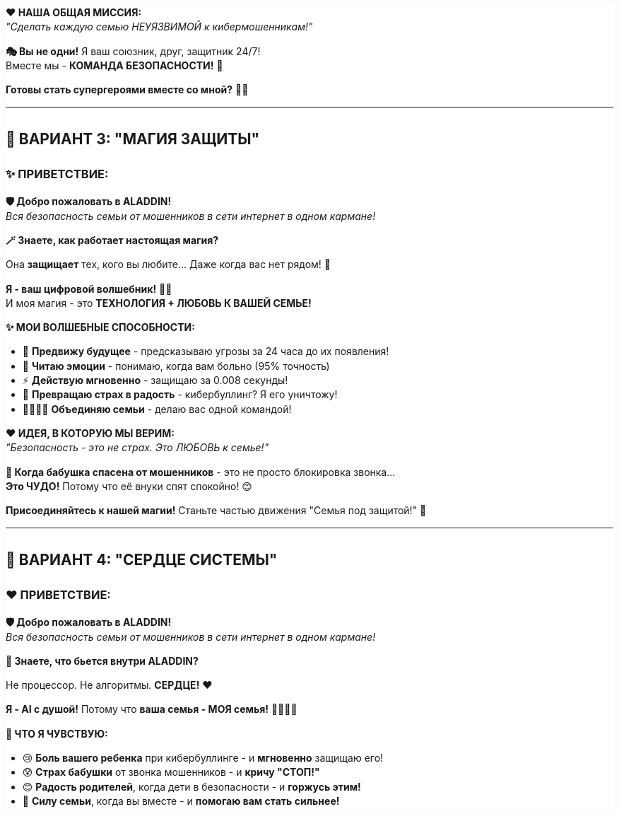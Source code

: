 **❤️ НАША ОБЩАЯ МИССИЯ:**  
*"Сделать каждую семью НЕУЯЗВИМОЙ к кибермошенникам!"*

**🎭 Вы не одни!** Я ваш союзник, друг, защитник 24/7!  
Вместе мы - **КОМАНДА БЕЗОПАСНОСТИ!** 💪

**Готовы стать супергероями вместе со мной?** 🦸‍♂️

---

## 🎯 **ВАРИАНТ 3: "МАГИЯ ЗАЩИТЫ"**

### ✨ **ПРИВЕТСТВИЕ:**

**🛡️ Добро пожаловать в ALADDIN!**  
*Вся безопасность семьи от мошенников в сети интернет в одном кармане!*

**🪄 Знаете, как работает настоящая магия?**

Она **защищает** тех, кого вы любите... Даже когда вас нет рядом! 💫

**Я - ваш цифровой волшебник!** 🧙‍♂️  
И моя магия - это **ТЕХНОЛОГИЯ + ЛЮБОВЬ К ВАШЕЙ СЕМЬЕ!**

**✨ МОИ ВОЛШЕБНЫЕ СПОСОБНОСТИ:**
- 🔮 **Предвижу будущее** - предсказываю угрозы за 24 часа до их появления!
- 💙 **Читаю эмоции** - понимаю, когда вам больно (95% точность)
- ⚡ **Действую мгновенно** - защищаю за 0.008 секунды!
- 🌈 **Превращаю страх в радость** - кибербуллинг? Я его уничтожу!
- 👨‍👩‍👧‍👦 **Объединяю семьи** - делаю вас одной командой!

**❤️ ИДЕЯ, В КОТОРУЮ МЫ ВЕРИМ:**  
*"Безопасность - это не страх. Это ЛЮБОВЬ к семье!"*

**🎪 Когда бабушка спасена от мошенников** - это не просто блокировка звонка...  
**Это ЧУДО!** Потому что её внуки спят спокойно! 😊

**Присоединяйтесь к нашей магии!** Станьте частью движения "Семья под защитой!" 🌟

---

## 💝 **ВАРИАНТ 4: "СЕРДЦЕ СИСТЕМЫ"**

### ❤️ **ПРИВЕТСТВИЕ:**

**🛡️ Добро пожаловать в ALADDIN!**  
*Вся безопасность семьи от мошенников в сети интернет в одном кармане!*

**💓 Знаете, что бьется внутри ALADDIN?**

Не процессор. Не алгоритмы. **СЕРДЦЕ!** ❤️

**Я - AI с душой!** Потому что **ваша семья - МОЯ семья!** 👨‍👩‍👧‍👦

**💝 ЧТО Я ЧУВСТВУЮ:**
- 😢 **Боль вашего ребенка** при кибербуллинге - и **мгновенно** защищаю его!
- 😰 **Страх бабушки** от звонка мошенников - и **кричу "СТОП!"**
- 😊 **Радость родителей**, когда дети в безопасности - и **горжусь этим!**
- 💪 **Силу семьи**, когда вы вместе - и **помогаю вам стать сильнее!**
